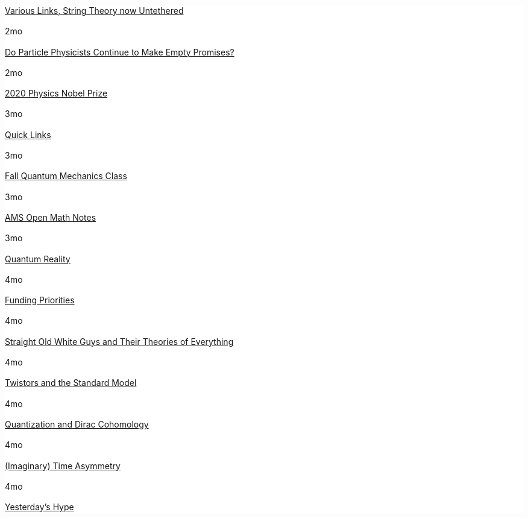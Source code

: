 <a href="https://www.math.columbia.edu/~woit/wordpress/?p=12041" class="article-link">Various Links, String Theory now Untethered</a>

2mo

<a href="https://www.math.columbia.edu/~woit/wordpress/?p=12019" class="article-link">Do Particle Physicists Continue to Make Empty Promises?</a>

2mo

<a href="https://www.math.columbia.edu/~woit/wordpress/?p=12009" class="article-link">2020 Physics Nobel Prize</a>

3mo

<a href="https://www.math.columbia.edu/~woit/wordpress/?p=11994" class="article-link">Quick Links</a>

3mo

<a href="https://www.math.columbia.edu/~woit/wordpress/?p=11988" class="article-link">Fall Quantum Mechanics Class</a>

3mo

<a href="https://www.math.columbia.edu/~woit/wordpress/?p=11985" class="article-link">AMS Open Math Notes</a>

3mo

<a href="https://www.math.columbia.edu/~woit/wordpress/?p=11978" class="article-link">Quantum Reality</a>

4mo

<a href="https://www.math.columbia.edu/~woit/wordpress/?p=11961" class="article-link">Funding Priorities</a>

4mo

<a href="https://www.math.columbia.edu/~woit/wordpress/?p=11915" class="article-link">Straight Old White Guys and Their Theories of Everything</a>

4mo

<a href="https://www.math.columbia.edu/~woit/wordpress/?p=11899" class="article-link">Twistors and the Standard Model</a>

4mo

<a href="https://www.math.columbia.edu/~woit/wordpress/?p=11892" class="article-link">Quantization and Dirac Cohomology</a>

4mo

<a href="https://www.math.columbia.edu/~woit/wordpress/?p=11865" class="article-link">(Imaginary) Time Asymmetry</a>

4mo

<a href="https://www.math.columbia.edu/~woit/wordpress/?p=11857" class="article-link">Yesterday’s Hype</a>
